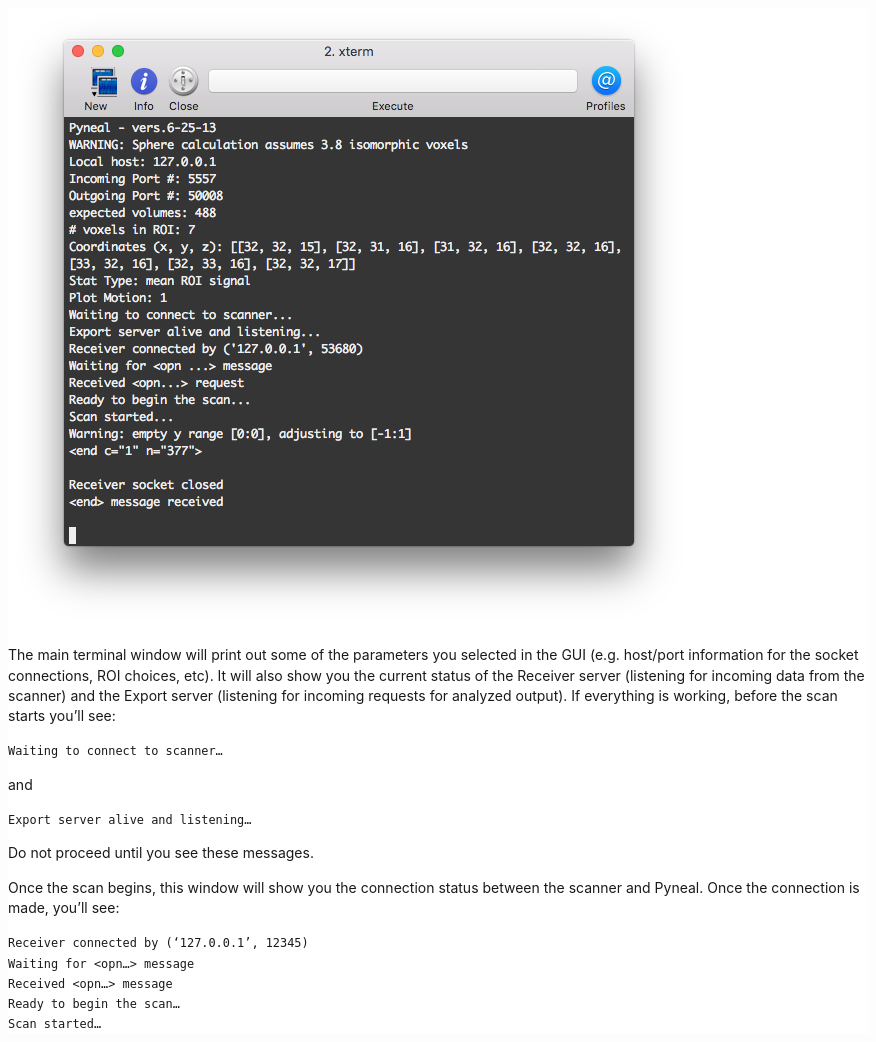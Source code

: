 ![Pyneal GUI](guideFigures/mainTerminal.png)

The main terminal window will print out some of the parameters you selected in the GUI (e.g. host/port information for the socket connections, ROI choices, etc). It will also show you the current status of the Receiver server (listening for incoming data from the scanner) and the Export server (listening for incoming requests for analyzed output). If everything is working, before the scan starts you’ll see:

	Waiting to connect to scanner…

and

	Export server alive and listening…

Do not proceed until you see these messages. 

Once the scan begins, this window will show you the connection status between the scanner and Pyneal. Once the connection is made, you’ll see:

	Receiver connected by (‘127.0.0.1’, 12345)
	Waiting for <opn…> message
	Received <opn…> message
	Ready to begin the scan…
	Scan started…
